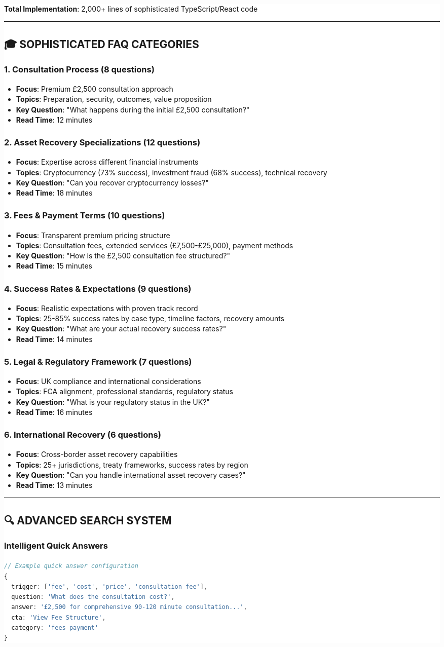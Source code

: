**Total Implementation**: 2,000+ lines of sophisticated TypeScript/React code

---

## 🎓 **SOPHISTICATED FAQ CATEGORIES**

### **1. Consultation Process (8 questions)**
- **Focus**: Premium £2,500 consultation approach
- **Topics**: Preparation, security, outcomes, value proposition
- **Key Question**: "What happens during the initial £2,500 consultation?"
- **Read Time**: 12 minutes

### **2. Asset Recovery Specializations (12 questions)**  
- **Focus**: Expertise across different financial instruments
- **Topics**: Cryptocurrency (73% success), investment fraud (68% success), technical recovery
- **Key Question**: "Can you recover cryptocurrency losses?"
- **Read Time**: 18 minutes

### **3. Fees & Payment Terms (10 questions)**
- **Focus**: Transparent premium pricing structure
- **Topics**: Consultation fees, extended services (£7,500-£25,000), payment methods
- **Key Question**: "How is the £2,500 consultation fee structured?"
- **Read Time**: 15 minutes

### **4. Success Rates & Expectations (9 questions)**
- **Focus**: Realistic expectations with proven track record
- **Topics**: 25-85% success rates by case type, timeline factors, recovery amounts
- **Key Question**: "What are your actual recovery success rates?"
- **Read Time**: 14 minutes

### **5. Legal & Regulatory Framework (7 questions)**
- **Focus**: UK compliance and international considerations
- **Topics**: FCA alignment, professional standards, regulatory status
- **Key Question**: "What is your regulatory status in the UK?"
- **Read Time**: 16 minutes

### **6. International Recovery (6 questions)**
- **Focus**: Cross-border asset recovery capabilities  
- **Topics**: 25+ jurisdictions, treaty frameworks, success rates by region
- **Key Question**: "Can you handle international asset recovery cases?"
- **Read Time**: 13 minutes

---

## 🔍 **ADVANCED SEARCH SYSTEM**

### **Intelligent Quick Answers**
```typescript
// Example quick answer configuration
{
  trigger: ['fee', 'cost', 'price', 'consultation fee'],
  question: 'What does the consultation cost?',
  answer: '£2,500 for comprehensive 90-120 minute consultation...',
  cta: 'View Fee Structure',
  category: 'fees-payment'
}
```
